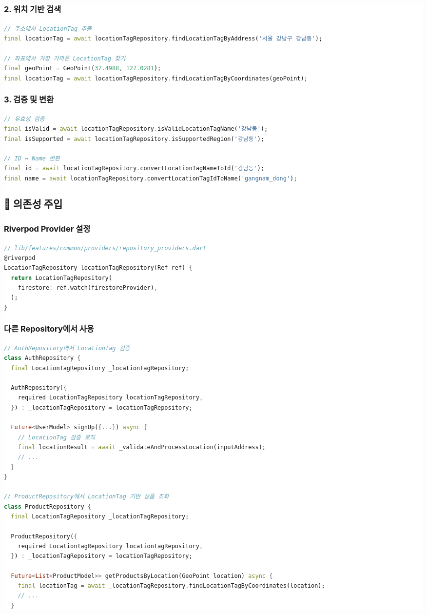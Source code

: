 ### 2. 위치 기반 검색
```dart
// 주소에서 LocationTag 추출
final locationTag = await locationTagRepository.findLocationTagByAddress('서울 강남구 강남동');

// 좌표에서 가장 가까운 LocationTag 찾기
final geoPoint = GeoPoint(37.4988, 127.0281);
final locationTag = await locationTagRepository.findLocationTagByCoordinates(geoPoint);
```

### 3. 검증 및 변환
```dart
// 유효성 검증
final isValid = await locationTagRepository.isValidLocationTagName('강남동');
final isSupported = await locationTagRepository.isSupportedRegion('강남동');

// ID ↔ Name 변환
final id = await locationTagRepository.convertLocationTagNameToId('강남동');
final name = await locationTagRepository.convertLocationTagIdToName('gangnam_dong');
```

## 🔗 의존성 주입

### Riverpod Provider 설정
```dart
// lib/features/common/providers/repository_providers.dart
@riverpod
LocationTagRepository locationTagRepository(Ref ref) {
  return LocationTagRepository(
    firestore: ref.watch(firestoreProvider),
  );
}
```

### 다른 Repository에서 사용
```dart
// AuthRepository에서 LocationTag 검증
class AuthRepository {
  final LocationTagRepository _locationTagRepository;
  
  AuthRepository({
    required LocationTagRepository locationTagRepository,
  }) : _locationTagRepository = locationTagRepository;
  
  Future<UserModel> signUp({...}) async {
    // LocationTag 검증 로직
    final locationResult = await _validateAndProcessLocation(inputAddress);
    // ...
  }
}

// ProductRepository에서 LocationTag 기반 상품 조회
class ProductRepository {
  final LocationTagRepository _locationTagRepository;
  
  ProductRepository({
    required LocationTagRepository locationTagRepository,
  }) : _locationTagRepository = locationTagRepository;
  
  Future<List<ProductModel>> getProductsByLocation(GeoPoint location) async {
    final locationTag = await _locationTagRepository.findLocationTagByCoordinates(location);
    // ...
  }
```